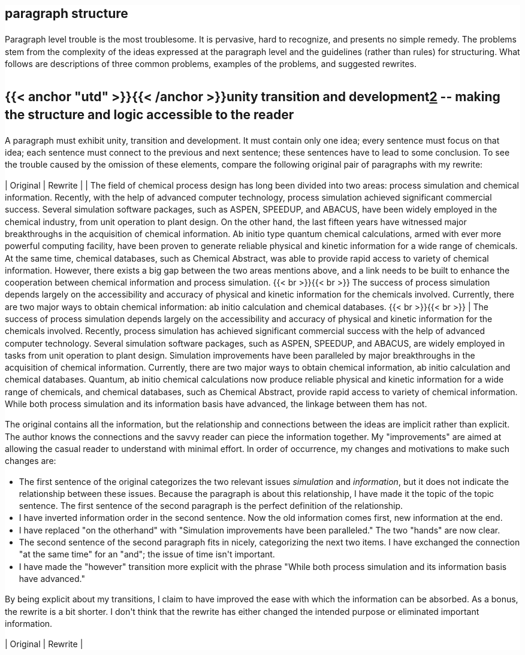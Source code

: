 paragraph structure
-------------------

Paragraph level trouble is the most troublesome. It is pervasive, hard to recognize, and presents no simple remedy. The problems stem from the complexity of the ideas expressed at the paragraph level and the guidelines (rather than rules) for structuring. What follows are descriptions of three common problems, examples of the problems, and suggested rewrites.

{{< anchor "utd" >}}{{< /anchor >}}unity transition and development[2](#foot2) -- making the structure and logic accessible to the reader
-----------------------------------------------------------------------------------------------------------------------------------------

A paragraph must exhibit unity, transition and development. It must contain only one idea; every sentence must focus on that idea; each sentence must connect to the previous and next sentence; these sentences have to lead to some conclusion. To see the trouble caused by the omission of these elements, compare the following original pair of paragraphs with my rewrite:

| Original | Rewrite |
| The field of chemical process design has long been divided into two areas: process simulation and chemical information. Recently, with the help of advanced computer technology, process simulation achieved significant commercial success. Several simulation software packages, such as ASPEN, SPEEDUP, and ABACUS, have been widely employed in the chemical industry, from unit operation to plant design. On the other hand, the last fifteen years have witnessed major breakthroughs in the acquisition of chemical information. Ab initio type quantum chemical calculations, armed with ever more powerful computing facility, have been proven to generate reliable physical and kinetic information for a wide range of chemicals. At the same time, chemical databases, such as Chemical Abstract, was able to provide rapid access to variety of chemical information. However, there exists a big gap between the two areas mentions above, and a link needs to be built to enhance the cooperation between chemical information and process simulation. {{< br >}}{{< br >}} The success of process simulation depends largely on the accessibility and accuracy of physical and kinetic information for the chemicals involved. Currently, there are two major ways to obtain chemical information: ab initio calculation and chemical databases. {{< br >}}{{< br >}}  | The success of process simulation depends largely on the accessibility and accuracy of physical and kinetic information for the chemicals involved. Recently, process simulation has achieved significant commercial success with the help of advanced computer technology. Several simulation software packages, such as ASPEN, SPEEDUP, and ABACUS, are widely employed in tasks from unit operation to plant design. Simulation improvements have been paralleled by major breakthroughs in the acquisition of chemical information. Currently, there are two major ways to obtain chemical information, ab initio calculation and chemical databases. Quantum, ab initio chemical calculations now produce reliable physical and kinetic information for a wide range of chemicals, and chemical databases, such as Chemical Abstract, provide rapid access to variety of chemical information. While both process simulation and its information basis have advanced, the linkage between them has not. 

The original contains all the information, but the relationship and connections between the ideas are implicit rather than explicit. The author knows the connections and the savvy reader can piece the information together. My "improvements" are aimed at allowing the casual reader to understand with minimal effort. In order of occurrence, my changes and motivations to make such changes are:

*   The first sentence of the original categorizes the two relevant issues _simulation_ and _information_, but it does not indicate the relationship between these issues. Because the paragraph is about this relationship, I have made it the topic of the topic sentence. The first sentence of the second paragraph is the perfect definition of the relationship.
*   I have inverted information order in the second sentence. Now the old information comes first, new information at the end.
*   I have replaced "on the otherhand" with "Simulation improvements have been paralleled." The two "hands" are now clear.
*   The second sentence of the second paragraph fits in nicely, categorizing the next two items. I have exchanged the connection "at the same time" for an "and"; the issue of time isn't important.
*   I have made the "however" transition more explicit with the phrase "While both process simulation and its information basis have advanced."

By being explicit about my transitions, I claim to have improved the ease with which the information can be absorbed. As a bonus, the rewrite is a bit shorter. I don't think that the rewrite has either changed the intended purpose or eliminated important information.

| Original | Rewrite |